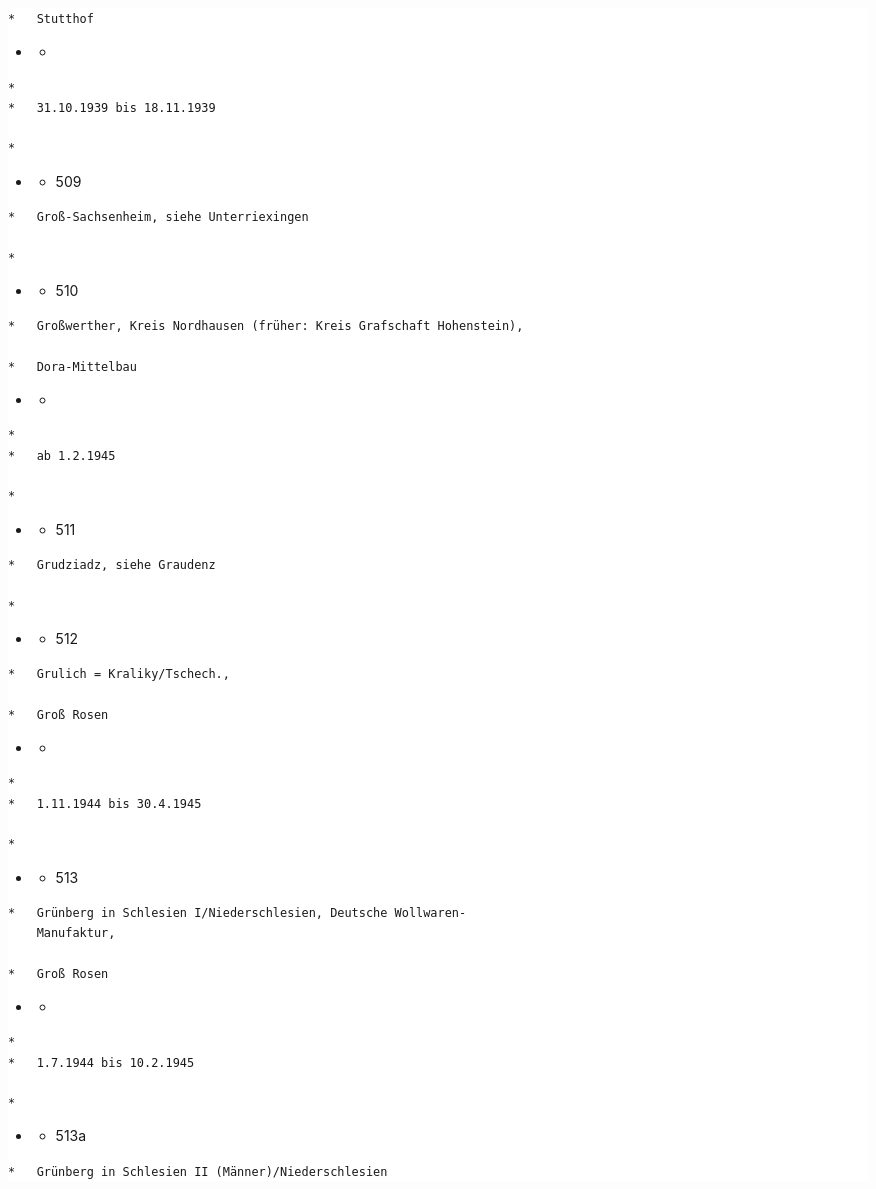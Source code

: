     *   Stutthof


*    *
    *
    *   31.10.1939 bis 18.11.1939

    *

*    *   509

    *   Groß-Sachsenheim, siehe Unterriexingen

    *

*    *   510

    *   Großwerther, Kreis Nordhausen (früher: Kreis Grafschaft Hohenstein),

    *   Dora-Mittelbau


*    *
    *
    *   ab 1.2.1945

    *

*    *   511

    *   Grudziadz, siehe Graudenz

    *

*    *   512

    *   Grulich = Kraliky/Tschech.,

    *   Groß Rosen


*    *
    *
    *   1.11.1944 bis 30.4.1945

    *

*    *   513

    *   Grünberg in Schlesien I/Niederschlesien, Deutsche Wollwaren-
        Manufaktur,

    *   Groß Rosen


*    *
    *
    *   1.7.1944 bis 10.2.1945

    *

*    *   513a

    *   Grünberg in Schlesien II (Männer)/Niederschlesien
